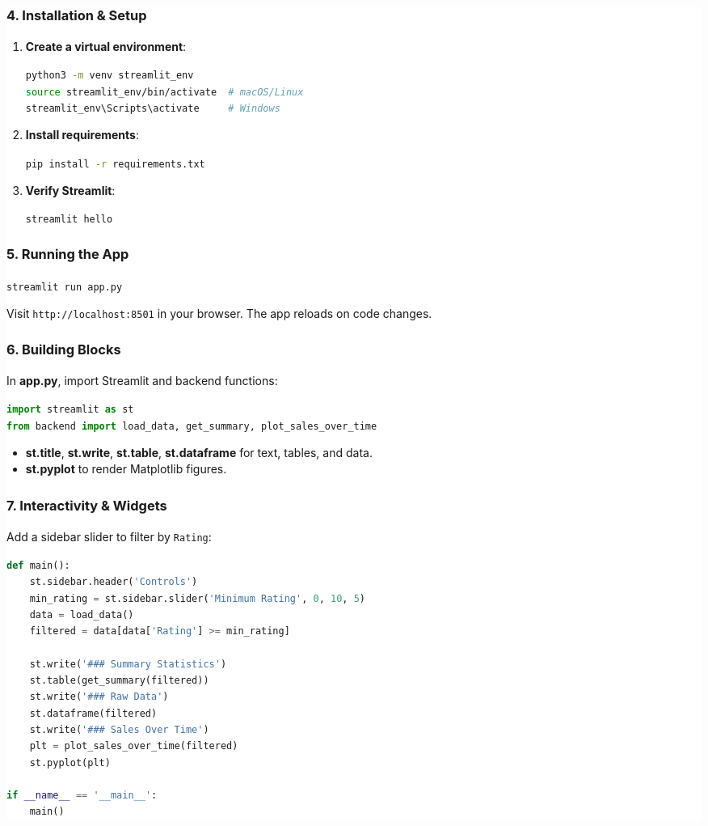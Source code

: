 ### 4. Installation & Setup

1. **Create a virtual environment**:
   ```bash
   python3 -m venv streamlit_env
   source streamlit_env/bin/activate  # macOS/Linux
   streamlit_env\Scripts\activate     # Windows
   ```
2. **Install requirements**:
   ```bash
   pip install -r requirements.txt
   ```
3. **Verify Streamlit**:
   ```bash
   streamlit hello
   ```

### 5. Running the App

```bash
streamlit run app.py
```

Visit `http://localhost:8501` in your browser. The app reloads on code changes.

### 6. Building Blocks

In **app.py**, import Streamlit and backend functions:

```python
import streamlit as st
from backend import load_data, get_summary, plot_sales_over_time
```

- **st.title**, **st.write**, **st.table**, **st.dataframe** for text, tables, and data.
- **st.pyplot** to render Matplotlib figures.

### 7. Interactivity & Widgets

Add a sidebar slider to filter by `Rating`:

```python
def main():
    st.sidebar.header('Controls')
    min_rating = st.sidebar.slider('Minimum Rating', 0, 10, 5)
    data = load_data()
    filtered = data[data['Rating'] >= min_rating]

    st.write('### Summary Statistics')
    st.table(get_summary(filtered))
    st.write('### Raw Data')
    st.dataframe(filtered)
    st.write('### Sales Over Time')
    plt = plot_sales_over_time(filtered)
    st.pyplot(plt)

if __name__ == '__main__':
    main()
```
